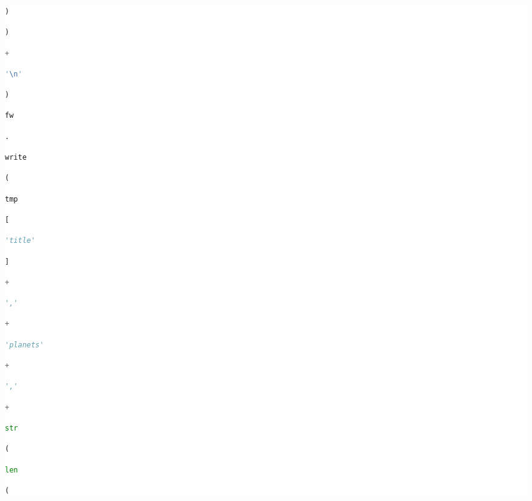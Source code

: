 ```python
)
```
```python
)
```
```python
+
```
```python
'\n'
```
```python
)
```
```python
fw
```
```python
.
```
```python
write
```
```python
(
```
```python
tmp
```
```python
[
```
```python
'title'
```
```python
]
```
```python
+
```
```python
','
```
```python
+
```
```python
'planets'
```
```python
+
```
```python
','
```
```python
+
```
```python
str
```
```python
(
```
```python
len
```
```python
(
```
```python
```